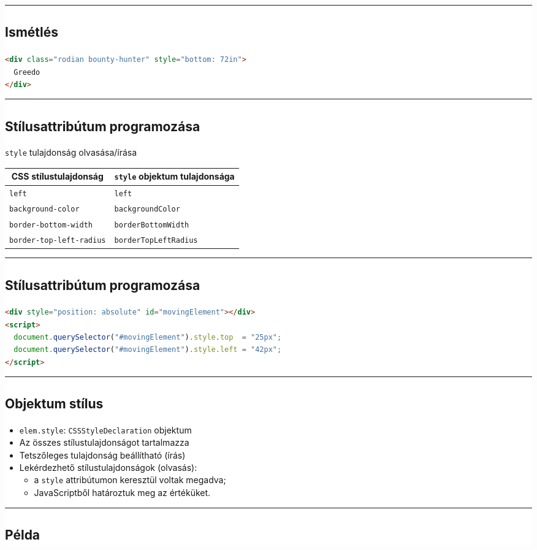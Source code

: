 ------

## Ismétlés

```html
<div class="rodian bounty-hunter" style="bottom: 72in">
  Greedo
</div>
```

------

## Stílusattribútum programozása

`style` tulajdonság olvasása/írása

| CSS stílustulajdonság    | `style` objektum tulajdonsága |
| ------------------------ | ----------------------------- |
| `left`                   | `left`                        |
| `background-color`       | `backgroundColor`             |
| `border-bottom-width`    | `borderBottomWidth`           |
| `border-top-left-radius` | `borderTopLeftRadius`         |

------

## Stílusattribútum programozása

```html
<div style="position: absolute" id="movingElement"></div>
<script>
  document.querySelector("#movingElement").style.top  = "25px";
  document.querySelector("#movingElement").style.left = "42px";
</script>
```

------

## Objektum stílus

- `elem.style`: `CSSStyleDeclaration` objektum
- Az összes stílustulajdonságot tartalmazza
- Tetszőleges tulajdonság beállítható (írás)
- Lekérdezhető stílustulajdonságok (olvasás):
  - a `style` attribútumon keresztül voltak megadva;
  - JavaScriptből határoztuk meg az értéküket.

------

## Példa
